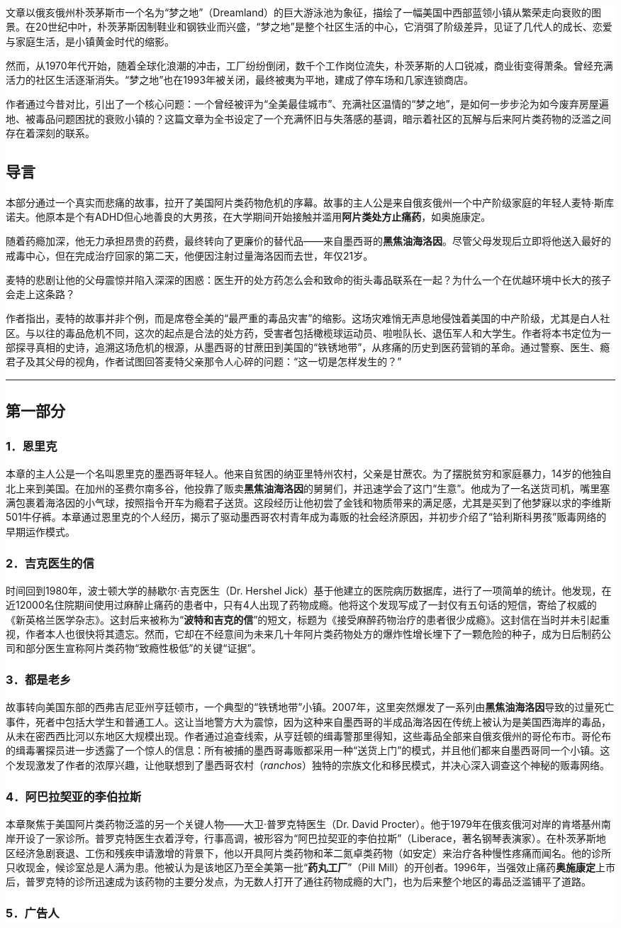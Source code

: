 文章以俄亥俄州朴茨茅斯市一个名为“梦之地”（Dreamland）的巨大游泳池为象征，描绘了一幅美国中西部蓝领小镇从繁荣走向衰败的图景。在20世纪中叶，朴茨茅斯因制鞋业和钢铁业而兴盛，“梦之地”是整个社区生活的中心，它消弭了阶级差异，见证了几代人的成长、恋爱与家庭生活，是小镇黄金时代的缩影。

然而，从1970年代开始，随着全球化浪潮的冲击，工厂纷纷倒闭，数千个工作岗位流失，朴茨茅斯的人口锐减，商业街变得萧条。曾经充满活力的社区生活逐渐消失。“梦之地”也在1993年被关闭，最终被夷为平地，建成了停车场和几家连锁商店。

作者通过今昔对比，引出了一个核心问题：一个曾经被评为“全美最佳城市”、充满社区温情的“梦之地”，是如何一步步沦为如今废弃房屋遍地、被毒品问题困扰的衰败小镇的？这篇文章为全书设定了一个充满怀旧与失落感的基调，暗示着社区的瓦解与后来阿片类药物的泛滥之间存在着深刻的联系。

## 导言

本部分通过一个真实而悲痛的故事，拉开了美国阿片类药物危机的序幕。故事的主人公是来自俄亥俄州一个中产阶级家庭的年轻人麦特·斯库诺夫。他原本是个有ADHD但心地善良的大男孩，在大学期间开始接触并滥用**阿片类处方止痛药**，如奥施康定。

随着药瘾加深，他无力承担昂贵的药费，最终转向了更廉价的替代品——来自墨西哥的**黑焦油海洛因**。尽管父母发现后立即将他送入最好的戒毒中心，但在完成治疗回家的第二天，他便因注射过量海洛因而去世，年仅21岁。

麦特的悲剧让他的父母震惊并陷入深深的困惑：医生开的处方药怎么会和致命的街头毒品联系在一起？为什么一个在优越环境中长大的孩子会走上这条路？

作者指出，麦特的故事并非个例，而是席卷全美的“最严重的毒品灾害”的缩影。这场灾难悄无声息地侵蚀着美国的中产阶级，尤其是白人社区。与以往的毒品危机不同，这次的起点是合法的处方药，受害者包括橄榄球运动员、啦啦队长、退伍军人和大学生。作者将本书定位为一部探寻真相的史诗，追溯这场危机的根源，从墨西哥的甘蔗田到美国的“铁锈地带”，从疼痛的历史到医药营销的革命。通过警察、医生、瘾君子及其父母的视角，作者试图回答麦特父亲那令人心碎的问题：“这一切是怎样发生的？”

---

## 第一部分

### 1．恩里克

本章的主人公是一个名叫恩里克的墨西哥年轻人。他来自贫困的纳亚里特州农村，父亲是甘蔗农。为了摆脱贫穷和家庭暴力，14岁的他独自北上来到美国。在加州的圣费尔南多谷，他投靠了贩卖**黑焦油海洛因**的舅舅们，并迅速学会了这门“生意”。他成为了一名送货司机，嘴里塞满包裹着海洛因的小气球，按照指令开车为瘾君子送货。这段经历让他初尝了金钱和物质带来的满足感，尤其是买到了他梦寐以求的李维斯501牛仔裤。本章通过恩里克的个人经历，揭示了驱动墨西哥农村青年成为毒贩的社会经济原因，并初步介绍了“铪利斯科男孩”贩毒网络的早期运作模式。

### 2．吉克医生的信

时间回到1980年，波士顿大学的赫歇尔·吉克医生（Dr. Hershel Jick）基于他建立的医院病历数据库，进行了一项简单的统计。他发现，在近12000名住院期间使用过麻醉止痛药的患者中，只有4人出现了药物成瘾。他将这个发现写成了一封仅有五句话的短信，寄给了权威的《新英格兰医学杂志》。这封后来被称为“**波特和吉克的信**”的短文，标题为《接受麻醉药物治疗的患者很少成瘾》。这封信在当时并未引起重视，作者本人也很快将其遗忘。然而，它却在不经意间为未来几十年阿片类药物处方的爆炸性增长埋下了一颗危险的种子，成为日后制药公司和部分医生宣称阿片类药物“致瘾性极低”的关键“证据”。

### 3．都是老乡

故事转向美国东部的西弗吉尼亚州亨廷顿市，一个典型的“铁锈地带”小镇。2007年，这里突然爆发了一系列由**黑焦油海洛因**导致的过量死亡事件，死者中包括大学生和普通工人。这让当地警方大为震惊，因为这种来自墨西哥的半成品海洛因在传统上被认为是美国西海岸的毒品，从未在密西西比河以东地区大规模出现。作者通过追查线索，从亨廷顿的缉毒警那里得知，这些毒品全部来自俄亥俄州的哥伦布市。哥伦布的缉毒署探员进一步透露了一个惊人的信息：所有被捕的墨西哥毒贩都采用一种“送货上门”的模式，并且他们都来自墨西哥同一个小镇。这个发现激发了作者的浓厚兴趣，让他联想到了墨西哥农村（*ranchos*）独特的宗族文化和移民模式，并决心深入调查这个神秘的贩毒网络。

### 4．阿巴拉契亚的李伯拉斯

本章聚焦于美国阿片类药物泛滥的另一个关键人物——大卫·普罗克特医生（Dr. David Procter）。他于1979年在俄亥俄河对岸的肯塔基州南岸开设了一家诊所。普罗克特医生衣着浮夸，行事高调，被形容为“阿巴拉契亚的李伯拉斯”（Liberace，著名钢琴表演家）。在朴茨茅斯地区经济急剧衰退、工伤和残疾申请激增的背景下，他以开具阿片类药物和苯二氮卓类药物（如安定）来治疗各种慢性疼痛而闻名。他的诊所只收现金，候诊室总是人满为患。他被认为是该地区乃至全美第一批“**药丸工厂**”（Pill Mill）的开创者。1996年，当强效止痛药**奥施康定**上市后，普罗克特的诊所迅速成为该药物的主要分发点，为无数人打开了通往药物成瘾的大门，也为后来整个地区的毒品泛滥铺平了道路。

### 5．广告人
